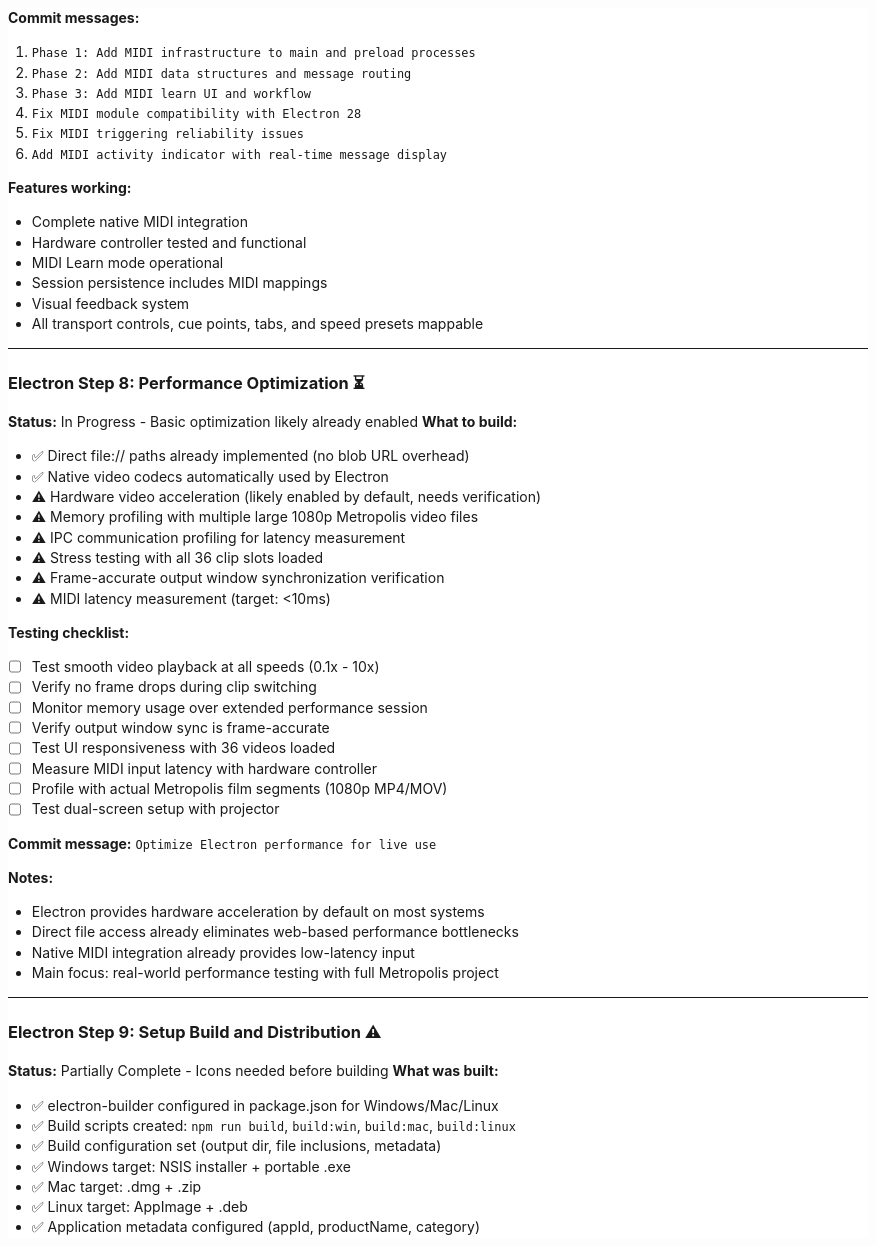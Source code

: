 **Commit messages:**
1. `Phase 1: Add MIDI infrastructure to main and preload processes`
2. `Phase 2: Add MIDI data structures and message routing`
3. `Phase 3: Add MIDI learn UI and workflow`
4. `Fix MIDI module compatibility with Electron 28`
5. `Fix MIDI triggering reliability issues`
6. `Add MIDI activity indicator with real-time message display`

**Features working:**
- Complete native MIDI integration
- Hardware controller tested and functional
- MIDI Learn mode operational
- Session persistence includes MIDI mappings
- Visual feedback system
- All transport controls, cue points, tabs, and speed presets mappable

---

### Electron Step 8: Performance Optimization ⏳
**Status:** In Progress - Basic optimization likely already enabled
**What to build:**
- ✅ Direct file:// paths already implemented (no blob URL overhead)
- ✅ Native video codecs automatically used by Electron
- ⚠️ Hardware video acceleration (likely enabled by default, needs verification)
- ⚠️ Memory profiling with multiple large 1080p Metropolis video files
- ⚠️ IPC communication profiling for latency measurement
- ⚠️ Stress testing with all 36 clip slots loaded
- ⚠️ Frame-accurate output window synchronization verification
- ⚠️ MIDI latency measurement (target: <10ms)

**Testing checklist:**
- [ ] Test smooth video playback at all speeds (0.1x - 10x)
- [ ] Verify no frame drops during clip switching
- [ ] Monitor memory usage over extended performance session
- [ ] Verify output window sync is frame-accurate
- [ ] Test UI responsiveness with 36 videos loaded
- [ ] Measure MIDI input latency with hardware controller
- [ ] Profile with actual Metropolis film segments (1080p MP4/MOV)
- [ ] Test dual-screen setup with projector

**Commit message:** `Optimize Electron performance for live use`

**Notes:**
- Electron provides hardware acceleration by default on most systems
- Direct file access already eliminates web-based performance bottlenecks
- Native MIDI integration already provides low-latency input
- Main focus: real-world performance testing with full Metropolis project

---

### Electron Step 9: Setup Build and Distribution ⚠️
**Status:** Partially Complete - Icons needed before building
**What was built:**
- ✅ electron-builder configured in package.json for Windows/Mac/Linux
- ✅ Build scripts created: `npm run build`, `build:win`, `build:mac`, `build:linux`
- ✅ Build configuration set (output dir, file inclusions, metadata)
- ✅ Windows target: NSIS installer + portable .exe
- ✅ Mac target: .dmg + .zip
- ✅ Linux target: AppImage + .deb
- ✅ Application metadata configured (appId, productName, category)
